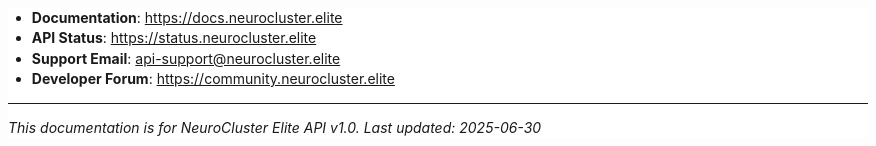 - **Documentation**: https://docs.neurocluster.elite
- **API Status**: https://status.neurocluster.elite
- **Support Email**: api-support@neurocluster.elite
- **Developer Forum**: https://community.neurocluster.elite

---

*This documentation is for NeuroCluster Elite API v1.0. Last updated: 2025-06-30*